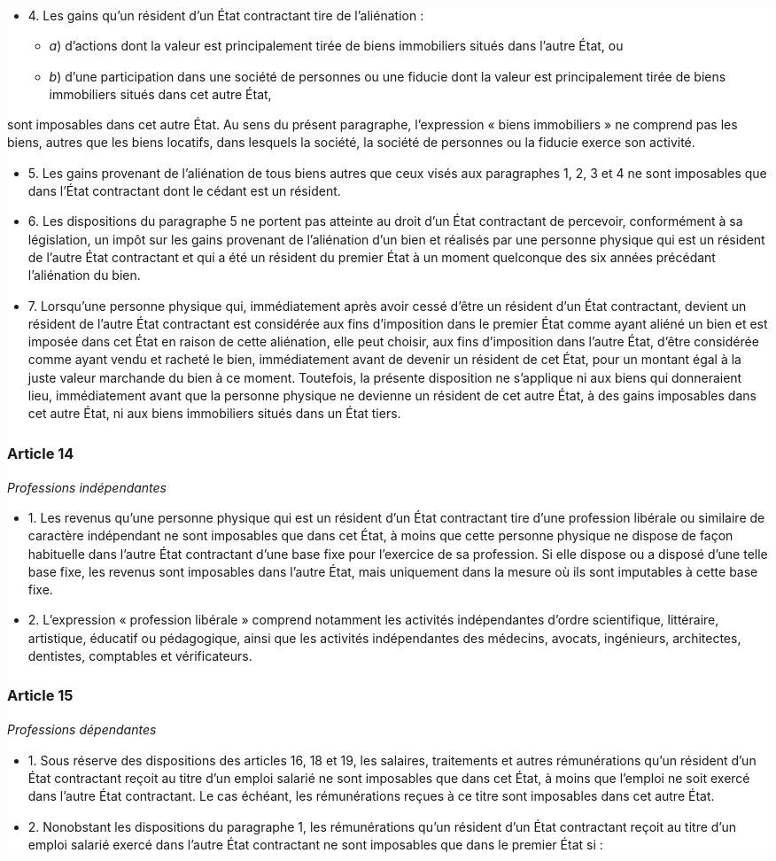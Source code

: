   * 4. Les gains qu’un résident d’un État contractant tire de l’aliénation :

    * _a_) d’actions dont la valeur est principalement tirée de biens immobiliers situés dans l’autre État, ou

    * _b_) d’une participation dans une société de personnes ou une fiducie dont la valeur est principalement tirée de biens immobiliers situés dans cet autre État,

sont imposables dans cet autre État. Au sens du présent paragraphe, l’expression « biens immobiliers » ne comprend pas les biens, autres que les biens locatifs, dans lesquels la société, la société de personnes ou la fiducie exerce son activité.

  * 5. Les gains provenant de l’aliénation de tous biens autres que ceux visés aux paragraphes 1, 2, 3 et 4 ne sont imposables que dans l’État contractant dont le cédant est un résident.

  * 6. Les dispositions du paragraphe 5 ne portent pas atteinte au droit d’un État contractant de percevoir, conformément à sa législation, un impôt sur les gains provenant de l’aliénation d’un bien et réalisés par une personne physique qui est un résident de l’autre État contractant et qui a été un résident du premier État à un moment quelconque des six années précédant l’aliénation du bien.

  * 7. Lorsqu’une personne physique qui, immédiatement après avoir cessé d’être un résident d’un État contractant, devient un résident de l’autre État contractant est considérée aux fins d’imposition dans le premier État comme ayant aliéné un bien et est imposée dans cet État en raison de cette aliénation, elle peut choisir, aux fins d’imposition dans l’autre État, d’être considérée comme ayant vendu et racheté le bien, immédiatement avant de devenir un résident de cet État, pour un montant égal à la juste valeur marchande du bien à ce moment. Toutefois, la présente disposition ne s’applique ni aux biens qui donneraient lieu, immédiatement avant que la personne physique ne devienne un résident de cet autre État, à des gains imposables dans cet autre État, ni aux biens immobiliers situés dans un État tiers.

### Article 14  
_Professions indépendantes_

  * 1. Les revenus qu’une personne physique qui est un résident d’un État contractant tire d’une profession libérale ou similaire de caractère indépendant ne sont imposables que dans cet État, à moins que cette personne physique ne dispose de façon habituelle dans l’autre État contractant d’une base fixe pour l’exercice de sa profession. Si elle dispose ou a disposé d’une telle base fixe, les revenus sont imposables dans l’autre État, mais uniquement dans la mesure où ils sont imputables à cette base fixe.

  * 2. L’expression « profession libérale » comprend notamment les activités indépendantes d’ordre scientifique, littéraire, artistique, éducatif ou pédagogique, ainsi que les activités indépendantes des médecins, avocats, ingénieurs, architectes, dentistes, comptables et vérificateurs.

### Article 15  
_Professions dépendantes_

  * 1. Sous réserve des dispositions des articles 16, 18 et 19, les salaires, traitements et autres rémunérations qu’un résident d’un État contractant reçoit au titre d’un emploi salarié ne sont imposables que dans cet État, à moins que l’emploi ne soit exercé dans l’autre État contractant. Le cas échéant, les rémunérations reçues à ce titre sont imposables dans cet autre État.

  * 2. Nonobstant les dispositions du paragraphe 1, les rémunérations qu’un résident d’un État contractant reçoit au titre d’un emploi salarié exercé dans l’autre État contractant ne sont imposables que dans le premier État si :
